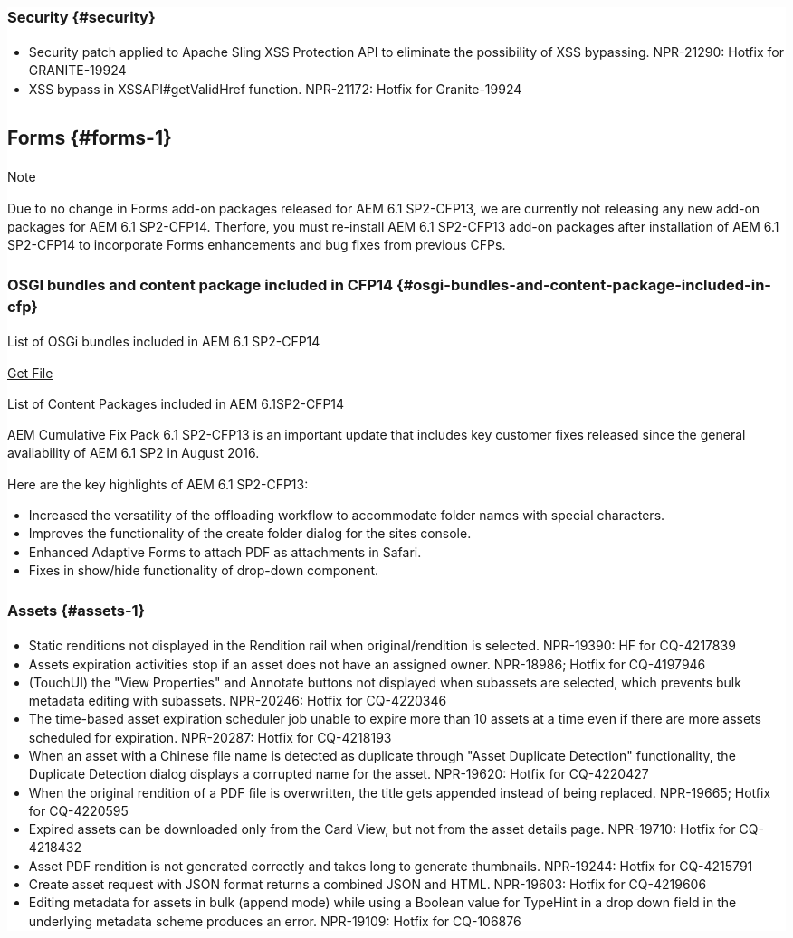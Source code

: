 ### Security {#security}

* Security patch applied to Apache Sling XSS Protection API to eliminate the possibility of XSS bypassing. NPR-21290: Hotfix for GRANITE-19924
* XSS bypass in XSSAPI#getValidHref function. NPR-21172: Hotfix for Granite-19924

## Forms {#forms-1}

>[!NOTE]
>
>Due to no change in Forms add-on packages released for AEM 6.1 SP2-CFP13, we are currently not releasing any new add-on packages for AEM 6.1 SP2-CFP14. Therfore, you must re-install AEM 6.1 SP2-CFP13 add-on packages after installation of AEM 6.1 SP2-CFP14 to incorporate Forms enhancements and bug fixes from previous CFPs.

### OSGI bundles and content package included in CFP14 {#osgi-bundles-and-content-package-included-in-cfp}

List of OSGi bundles included in AEM 6.1 SP2-CFP14

[Get File](assets/6_1cfp14updated_bundles.txt)

List of Content Packages included in AEM 6.1SP2-CFP14

AEM Cumulative Fix Pack 6.1 SP2-CFP13 is an important update that includes key customer fixes released since the general availability of AEM 6.1 SP2 in August 2016.

Here are the key highlights of AEM 6.1 SP2-CFP13:

* Increased the versatility of the offloading workflow to accommodate folder names with special characters.
* Improves the functionality of the create folder dialog for the sites console.
* Enhanced Adaptive Forms to attach PDF as attachments in Safari.
* Fixes in show/hide functionality of drop-down component.

### Assets {#assets-1}

* Static renditions not displayed in the Rendition rail when original/rendition is selected. NPR-19390: HF for CQ-4217839
* Assets expiration activities stop if an asset does not have an assigned owner. NPR-18986; Hotfix for CQ-4197946  
* (TouchUI) the "View Properties" and Annotate buttons not displayed when subassets are selected, which prevents bulk metadata editing with subassets. NPR-20246: Hotfix for CQ-4220346  
* The time-based asset expiration scheduler job unable to expire more than 10 assets at a time even if there are more assets scheduled for expiration. NPR-20287: Hotfix for CQ-4218193  
* When an asset with a Chinese file name is detected as duplicate through "Asset Duplicate Detection" functionality, the Duplicate Detection dialog displays a corrupted name for the asset. NPR-19620: Hotfix for CQ-4220427
* When the original rendition of a PDF file is overwritten, the title gets appended instead of being replaced. NPR-19665; Hotfix for CQ-4220595  
* Expired assets can be downloaded only from the Card View, but not from the asset details page. NPR-19710: Hotfix for CQ-4218432  
* Asset PDF rendition is not generated correctly and takes long to generate thumbnails. NPR-19244: Hotfix for CQ-4215791
* Create asset request with JSON format returns a combined JSON and HTML. NPR-19603: Hotfix for CQ-4219606
* Editing metadata for assets in bulk (append mode) while using a Boolean value for TypeHint in a drop down field in the underlying metadata scheme produces an error. NPR-19109: Hotfix for CQ-106876
